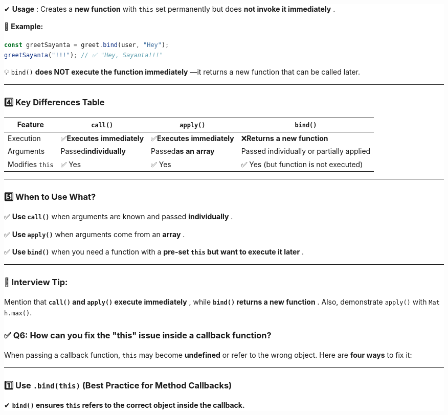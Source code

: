 ✔  **Usage** : Creates a **new function** with `this` set permanently but does  **not invoke it immediately** .

🔹 **Example:**

```js
const greetSayanta = greet.bind(user, "Hey");
greetSayanta("!!!"); // ✅ "Hey, Sayanta!!!"
```

💡 `bind()`  **does NOT execute the function immediately** —it returns a new function that can be called later.

---

### **4️⃣ Key Differences Table**

| Feature           | `call()`                       | `apply()`                      | `bind()`                               |
| ----------------- | -------------------------------- | -------------------------------- | ---------------------------------------- |
| Execution         | ✅**Executes immediately** | ✅**Executes immediately** | ❌**Returns a new function**       |
| Arguments         | Passed**individually**     | Passed**as an array**      | Passed individually or partially applied |
| Modifies `this` | ✅ Yes                           | ✅ Yes                           | ✅ Yes (but function is not executed)    |

---

### **5️⃣ When to Use What?**

✅ **Use `call()`** when arguments are known and passed  **individually** .

✅ **Use `apply()`** when arguments come from an  **array** .

✅ **Use `bind()`** when you need a function with a  **pre-set `this` but want to execute it later** .

---

### **🚀 Interview Tip:**

Mention that  **`call()` and `apply()` execute immediately** , while  **`bind()` returns a new function** . Also, demonstrate `apply()` with `Math.max()`.



### **✅ Q6: How can you fix the "this" issue inside a callback function?**

When passing a callback function, `this` may become **undefined** or refer to the wrong object. Here are **four ways** to fix it:

---

### **1️⃣ Use `.bind(this)` (Best Practice for Method Callbacks)**

✔ **`bind()` ensures `this` refers to the correct object inside the callback.**
